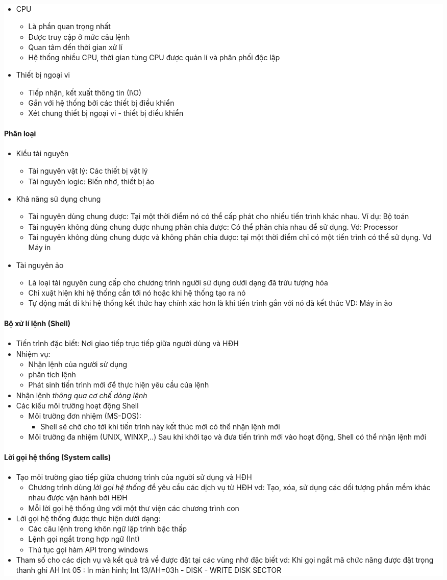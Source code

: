   * CPU 
    * Là phần quan trọng nhất 
    * Được truy cập ở mức câu lệnh
    * Quan tâm đến thời gian xử lí 
    * Hệ thống nhiều CPU, thời gian từng CPU được quản lí và phân phối độc lập

  * Thiết bị ngoại vi
    * Tiếp nhận, kết xuất thông tin (I\O)
    * Gắn với hệ thống bởi các thiết bị điều khiển
    * Xét chung thiết bị ngoại vi - thiết bị điều khiển
    
#### Phân loại 
* Kiểu tài nguyên
  * Tài nguyên vật lý: Các thiết bị vật lý 
  * Tài nguyên logic: Biến nhớ, thiết bị ảo

* Khả năng sử dụng chung
  * Tài nguyên dùng chung được: Tại một thời điểm nó có thể cấp phát cho nhiều tiến trình khác nhau. Ví dụ: Bộ toán
  * Tài nguyên không dùng chung được nhưng phân chia được: Có thể phân chia nhau để sử dụng. Vd: Processor
  * Tài nguyên không dùng chung được và không phân chia được: tại một thời điểm chỉ có một tiến trình có thể sử dụng. Vd Máy in

* Tài nguyên ảo
  * Là loại tài nguyên cung cấp cho chương trình người sử dụng dưới dạng đã trừu tượng hóa
  * Chỉ xuật hiện khi hệ thống cần tới nó hoặc khi hệ thống tạo ra nó 
  * Tự động mất đi khi hệ thống kết thức hay chính xác hơn là khi tiến trình gắn với nó đã kết thúc 
  VD: Máy in ảo

#### Bộ xử lí lệnh (Shell)

* Tiến trình đặc biết: Nơi giao tiếp trực tiếp giữa người dùng và HĐH
* Nhiệm vụ:
  * Nhận lệnh của người sử dụng
  * phân tích lệnh
  * Phát sinh tiến trình mới để thực hiện yêu cầu của lệnh
* Nhận lệnh *thông qua cơ chế dòng lệnh*
* Các kiểu môi trường hoạt động Shell
  * Môi trường đơn nhiệm (MS-DOS):
    * Shell sẽ chờ cho tới khi tiến trình này kết thúc mới có thể nhận lệnh mới 
  * Môi trường đa nhiệm (UNIX, WINXP,..) Sau khi khởi tạo và đưa tiến trình mới vào hoạt động, Shell có thể nhận lệnh mới

#### Lời gọi hệ thống (System calls)

* Tạo môi trường giao tiếp giữa chương trình của người sử dụng và HĐH 
  * Chương trình dùng *lời gọi hệ thống* để yêu cầu các dịch vụ từ HĐH
    vd: Tạo, xóa, sử dụng các dối tượng phần mềm khác nhau được vận hành bởi HĐH 
  * Mỗi lời gọi hệ thống ứng với một thư viện các chương trình con 
* Lời gọi hệ thống được thực hiện dưới dạng:
  * Các câu lệnh trong khôn ngữ lập trình bậc thấp
  * Lệnh gọi ngắt trong hợp ngữ (Int)
  * Thủ tục gọi hàm API trong windows
* Tham số cho các dịch vụ và kết quả trả về được đặt tại các vùng nhớ đặc biết
  vd: Khi gọi ngắt mã chức năng được đặt trọng thanh ghi AH
  Int 05 : In màn hình; Int 13/AH=03h - DISK - WRITE DISK SECTOR
